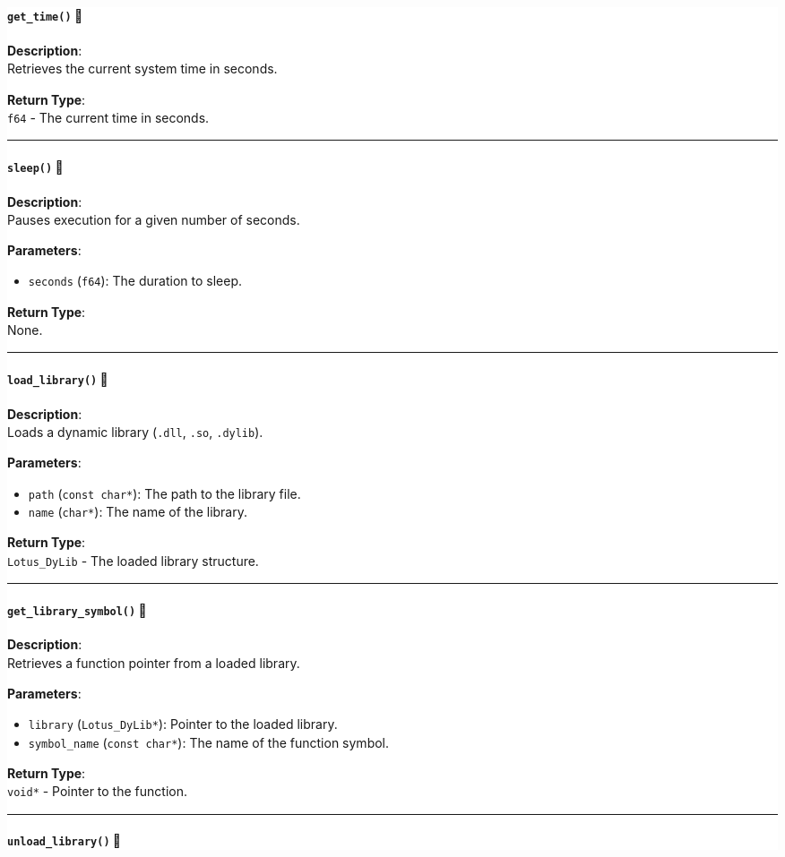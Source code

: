 
<a id="get_time"></a>
#### **`get_time()`** 🪷  

**Description**:  
Retrieves the current system time in seconds.  

**Return Type**:  
`f64` - The current time in seconds.  

---

<a id="sleep"></a>
#### **`sleep()`** 🪷  

**Description**:  
Pauses execution for a given number of seconds.  

**Parameters**:  
- `seconds` (`f64`): The duration to sleep.  

**Return Type**:  
None.  

---

<a id="load_library"></a>
#### **`load_library()`** 🪷  

**Description**:  
Loads a dynamic library (`.dll`, `.so`, `.dylib`).  

**Parameters**:  
- `path` (`const char*`): The path to the library file.  
- `name` (`char*`): The name of the library.  

**Return Type**:  
`Lotus_DyLib` - The loaded library structure.  

---

<a id="get_library_symbol"></a>
#### **`get_library_symbol()`** 🪷  

**Description**:  
Retrieves a function pointer from a loaded library.  

**Parameters**:  
- `library` (`Lotus_DyLib*`): Pointer to the loaded library.  
- `symbol_name` (`const char*`): The name of the function symbol.  

**Return Type**:  
`void*` - Pointer to the function.  

---

<a id="unload_library"></a>
#### **`unload_library()`** 🪷  
